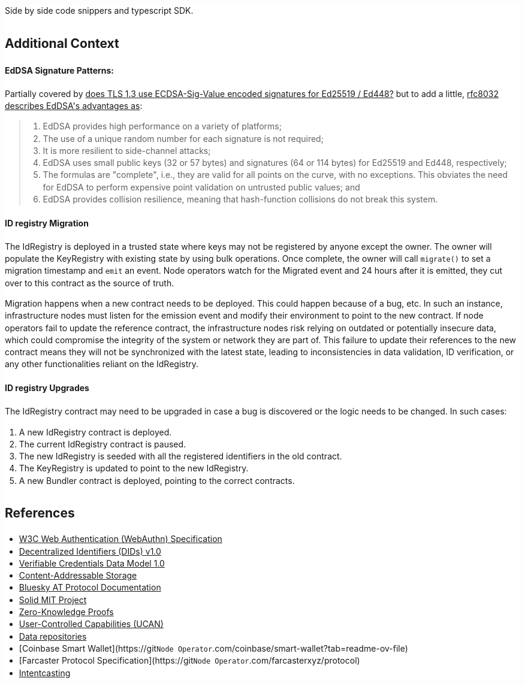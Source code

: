 Side by side code snippers and typescript SDK. 

## Additional Context

#### EdDSA Signature Patterns:

Partially covered by [does TLS 1.3 use ECDSA-Sig-Value encoded signatures for Ed25519 / Ed448?](https://crypto.stackexchange.com/questions/59917/does-tls-1-3-use-ecdsa-sig-value-encoded-signatures-for-ed25519-ed448) but to add a little, [rfc8032 describes EdDSA's advantages as](https://www.rfc-editor.org/rfc/rfc8032#section-1):

> 1. EdDSA provides high performance on a variety of platforms;
> 2. The use of a unique random number for each signature is not required;
> 3. It is more resilient to side-channel attacks;
> 4. EdDSA uses small public keys (32 or 57 bytes) and signatures (64 or 114 bytes) for Ed25519 and Ed448, respectively;
> 5. The formulas are "complete", i.e., they are valid for all points on the curve, with no exceptions. This obviates the need for EdDSA to perform expensive point validation on untrusted public values; and
> 6. EdDSA provides collision resilience, meaning that hash-function collisions do not break this system.


#### ID registry Migration
The IdRegistry is deployed in a trusted state where keys may not be registered by anyone except the owner. The owner will populate the KeyRegistry with existing state by using bulk operations. Once complete, the owner will call `migrate()` to set a migration timestamp and `emit` an event. Node operators watch for the Migrated event and 24 hours after it is emitted, they cut over to this contract as the source of truth. 

Migration happens when a new contract needs to be deployed. This could happen because of a bug, etc. In such an instance, infrastructure nodes must listen for the emission event and modify their environment to point to the new contract. If node operators fail to update the reference contract, the infrastructure nodes risk relying on outdated or potentially insecure data, which could compromise the integrity of the system or network they are part of. This failure to update their references to the new contract means they will not be synchronized with the latest state, leading to inconsistencies in data validation, ID verification, or any other functionalities reliant on the IdRegistry.

#### ID registry Upgrades
The IdRegistry contract may need to be upgraded in case a bug is discovered or the logic needs to be changed. In such cases:

1. A new IdRegistry contract is deployed.
2. The current IdRegistry contract is paused.
3. The new IdRegistry is seeded with all the registered identifiers in the old contract.
4. The KeyRegistry is updated to point to the new IdRegistry.
5. A new Bundler contract is deployed, pointing to the correct contracts.


## References
- [W3C Web Authentication (WebAuthn) Specification](https://www.w3.org/TR/webauthn/)
- [Decentralized Identifiers (DIDs) v1.0](https://www.w3.org/TR/did-core/)
- [Verifiable Credentials Data Model 1.0](https://www.w3.org/TR/vc-data-model/)
- [Content-Addressable Storage](https://en.wikipedia.org/wiki/Content-addressable_storage)
- [Bluesky AT Protocol Documentation](https://blueskyweb.xyz/docs/overview)
- [Solid MIT Project](https://solidproject.org/)
- [Zero-Knowledge Proofs](https://en.wikipedia.org/wiki/Zero-knowledge_proof)
- [User-Controlled Capabilities (UCAN)](https://ucan.xyz/)
- [Data repositories](https://atproto.com/guides/data-repos)
- [Coinbase Smart Wallet](https://git`Node Operator`.com/coinbase/smart-wallet?tab=readme-ov-file)
- [Farcaster Protocol Specification](https://git`Node Operator`.com/farcasterxyz/protocol)
- [Intentcasting](https://customercommons.org/category/intentcasting/)